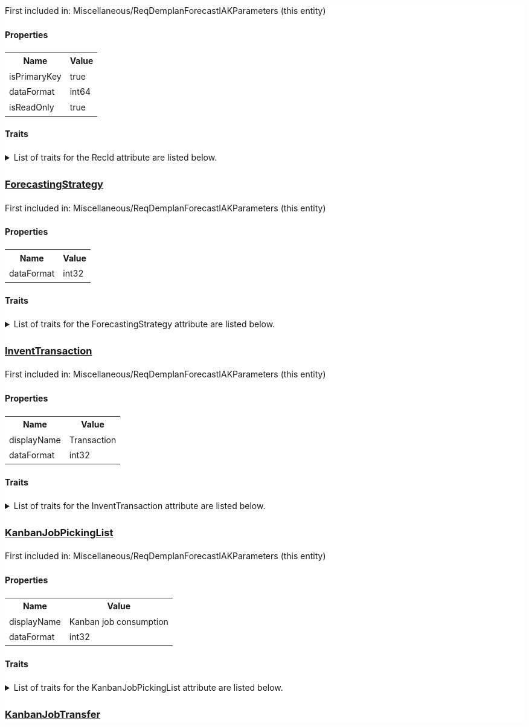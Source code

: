 First included in: Miscellaneous/ReqDemplanForecastIAKParameters (this entity)  

#### Properties

<table><tr><th>Name</th><th>Value</th></tr><tr><td>isPrimaryKey</td><td>true</td></tr><tr><td>dataFormat</td><td>int64</td></tr><tr><td>isReadOnly</td><td>true</td></tr></table>

#### Traits

<details><summary>List of traits for the RecId attribute are listed below.</summary></details>

### <a href=#ForecastingStrategy name="ForecastingStrategy">ForecastingStrategy</a>

First included in: Miscellaneous/ReqDemplanForecastIAKParameters (this entity)  

#### Properties

<table><tr><th>Name</th><th>Value</th></tr><tr><td>dataFormat</td><td>int32</td></tr></table>

#### Traits

<details><summary>List of traits for the ForecastingStrategy attribute are listed below.</summary></details>

### <a href=#InventTransaction name="InventTransaction">InventTransaction</a>

First included in: Miscellaneous/ReqDemplanForecastIAKParameters (this entity)  

#### Properties

<table><tr><th>Name</th><th>Value</th></tr><tr><td>displayName</td><td>Transaction</td></tr><tr><td>dataFormat</td><td>int32</td></tr></table>

#### Traits

<details><summary>List of traits for the InventTransaction attribute are listed below.</summary></details>

### <a href=#KanbanJobPickingList name="KanbanJobPickingList">KanbanJobPickingList</a>

First included in: Miscellaneous/ReqDemplanForecastIAKParameters (this entity)  

#### Properties

<table><tr><th>Name</th><th>Value</th></tr><tr><td>displayName</td><td>Kanban job consumption</td></tr><tr><td>dataFormat</td><td>int32</td></tr></table>

#### Traits

<details><summary>List of traits for the KanbanJobPickingList attribute are listed below.</summary></details>

### <a href=#KanbanJobTransfer name="KanbanJobTransfer">KanbanJobTransfer</a>
